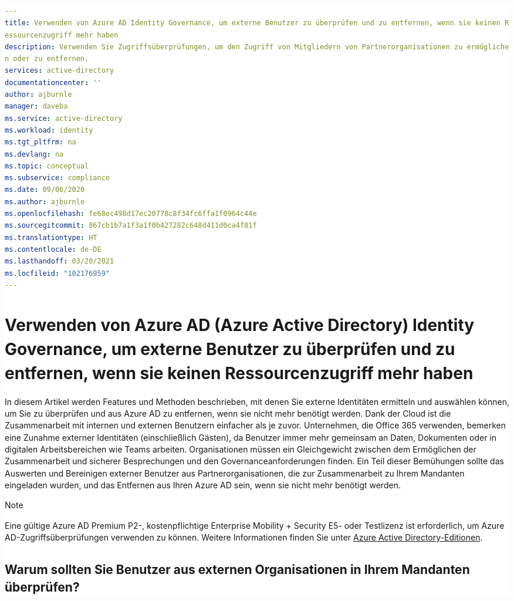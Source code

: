 ```yaml
---
title: Verwenden von Azure AD Identity Governance, um externe Benutzer zu überprüfen und zu entfernen, wenn sie keinen Ressourcenzugriff mehr haben
description: Verwenden Sie Zugriffsüberprüfungen, um den Zugriff von Mitgliedern von Partnerorganisationen zu ermöglichen oder zu entfernen.
services: active-directory
documentationcenter: ''
author: ajburnle
manager: daveba
ms.service: active-directory
ms.workload: identity
ms.tgt_pltfrm: na
ms.devlang: na
ms.topic: conceptual
ms.subservice: compliance
ms.date: 09/06/2020
ms.author: ajburnle
ms.openlocfilehash: fe68ec498d17ec20778c8f34fc6ffa1f0964c44e
ms.sourcegitcommit: 867cb1b7a1f3a1f0b427282c648d411d0ca4f81f
ms.translationtype: HT
ms.contentlocale: de-DE
ms.lasthandoff: 03/20/2021
ms.locfileid: "102176959"
---
```

# <a name="use-azure-active-directory-azure-ad-identity-governance-to-review-and-remove-external-users-who-no-longer-have-resource-access"></a>Verwenden von Azure AD (Azure Active Directory) Identity Governance, um externe Benutzer zu überprüfen und zu entfernen, wenn sie keinen Ressourcenzugriff mehr haben

In diesem Artikel werden Features und Methoden beschrieben, mit denen Sie externe Identitäten ermitteln und auswählen können, um Sie zu überprüfen und aus Azure AD zu entfernen, wenn sie nicht mehr benötigt werden. Dank der Cloud ist die Zusammenarbeit mit internen und externen Benutzern einfacher als je zuvor. Unternehmen, die Office 365 verwenden, bemerken eine Zunahme externer Identitäten (einschließlich Gästen), da Benutzer immer mehr gemeinsam an Daten, Dokumenten oder in digitalen Arbeitsbereichen wie Teams arbeiten. Organisationen müssen ein Gleichgewicht zwischen dem Ermöglichen der Zusammenarbeit und sicherer Besprechungen und den Governanceanforderungen finden. Ein Teil dieser Bemühungen sollte das Auswerten und Bereinigen externer Benutzer aus Partnerorganisationen, die zur Zusammenarbeit zu Ihrem Mandanten eingeladen wurden, und das Entfernen aus Ihren Azure AD sein, wenn sie nicht mehr benötigt werden.

>[!NOTE]
>Eine gültige Azure AD Premium P2-, kostenpflichtige Enterprise Mobility + Security E5- oder Testlizenz ist erforderlich, um Azure AD-Zugriffsüberprüfungen verwenden zu können. Weitere Informationen finden Sie unter [Azure Active Directory-Editionen](../fundamentals/active-directory-whatis.md).

## <a name="why-review-users-from-external-organizations-in-your-tenant"></a>Warum sollten Sie Benutzer aus externen Organisationen in Ihrem Mandanten überprüfen?
